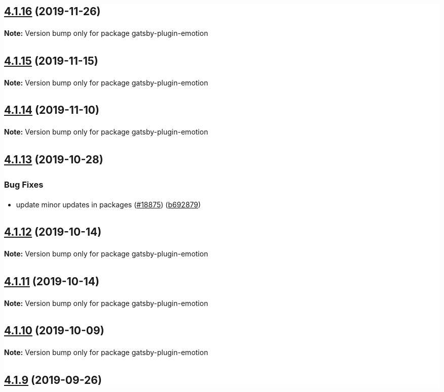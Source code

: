 ## [4.1.16](https://github.com/gatsbyjs/gatsby/compare/gatsby-plugin-emotion@4.1.15...gatsby-plugin-emotion@4.1.16) (2019-11-26)

**Note:** Version bump only for package gatsby-plugin-emotion

## [4.1.15](https://github.com/gatsbyjs/gatsby/compare/gatsby-plugin-emotion@4.1.14...gatsby-plugin-emotion@4.1.15) (2019-11-15)

**Note:** Version bump only for package gatsby-plugin-emotion

## [4.1.14](https://github.com/gatsbyjs/gatsby/compare/gatsby-plugin-emotion@4.1.13...gatsby-plugin-emotion@4.1.14) (2019-11-10)

**Note:** Version bump only for package gatsby-plugin-emotion

## [4.1.13](https://github.com/gatsbyjs/gatsby/compare/gatsby-plugin-emotion@4.1.12...gatsby-plugin-emotion@4.1.13) (2019-10-28)

### Bug Fixes

- update minor updates in packages ([#18875](https://github.com/gatsbyjs/gatsby/issues/18875)) ([b692879](https://github.com/gatsbyjs/gatsby/commit/b692879))

## [4.1.12](https://github.com/gatsbyjs/gatsby/compare/gatsby-plugin-emotion@4.1.11...gatsby-plugin-emotion@4.1.12) (2019-10-14)

**Note:** Version bump only for package gatsby-plugin-emotion

## [4.1.11](https://github.com/gatsbyjs/gatsby/compare/gatsby-plugin-emotion@4.1.10...gatsby-plugin-emotion@4.1.11) (2019-10-14)

**Note:** Version bump only for package gatsby-plugin-emotion

## [4.1.10](https://github.com/gatsbyjs/gatsby/compare/gatsby-plugin-emotion@4.1.9...gatsby-plugin-emotion@4.1.10) (2019-10-09)

**Note:** Version bump only for package gatsby-plugin-emotion

## [4.1.9](https://github.com/gatsbyjs/gatsby/compare/gatsby-plugin-emotion@4.1.7...gatsby-plugin-emotion@4.1.9) (2019-09-26)
